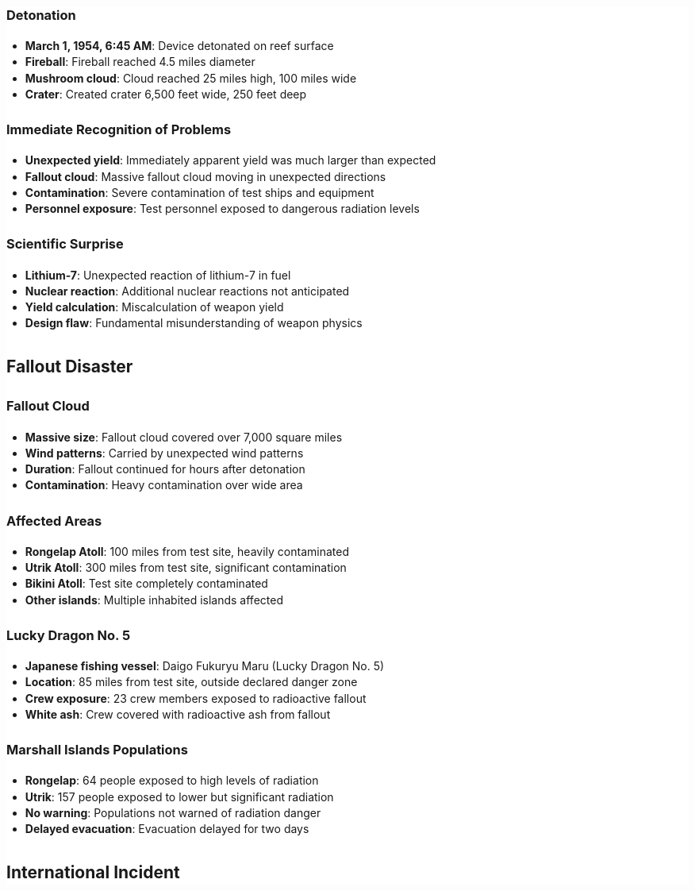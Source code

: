 ### Detonation

- **March 1, 1954, 6:45 AM**: Device detonated on reef surface
- **Fireball**: Fireball reached 4.5 miles diameter
- **Mushroom cloud**: Cloud reached 25 miles high, 100 miles wide
- **Crater**: Created crater 6,500 feet wide, 250 feet deep

### Immediate Recognition of Problems

- **Unexpected yield**: Immediately apparent yield was much larger than expected
- **Fallout cloud**: Massive fallout cloud moving in unexpected directions
- **Contamination**: Severe contamination of test ships and equipment
- **Personnel exposure**: Test personnel exposed to dangerous radiation levels

### Scientific Surprise

- **Lithium-7**: Unexpected reaction of lithium-7 in fuel
- **Nuclear reaction**: Additional nuclear reactions not anticipated
- **Yield calculation**: Miscalculation of weapon yield
- **Design flaw**: Fundamental misunderstanding of weapon physics

## Fallout Disaster

### Fallout Cloud

- **Massive size**: Fallout cloud covered over 7,000 square miles
- **Wind patterns**: Carried by unexpected wind patterns
- **Duration**: Fallout continued for hours after detonation
- **Contamination**: Heavy contamination over wide area

### Affected Areas

- **Rongelap Atoll**: 100 miles from test site, heavily contaminated
- **Utrik Atoll**: 300 miles from test site, significant contamination
- **Bikini Atoll**: Test site completely contaminated
- **Other islands**: Multiple inhabited islands affected

### Lucky Dragon No. 5

- **Japanese fishing vessel**: Daigo Fukuryu Maru (Lucky Dragon No. 5)
- **Location**: 85 miles from test site, outside declared danger zone
- **Crew exposure**: 23 crew members exposed to radioactive fallout
- **White ash**: Crew covered with radioactive ash from fallout

### Marshall Islands Populations

- **Rongelap**: 64 people exposed to high levels of radiation
- **Utrik**: 157 people exposed to lower but significant radiation
- **No warning**: Populations not warned of radiation danger
- **Delayed evacuation**: Evacuation delayed for two days

## International Incident
